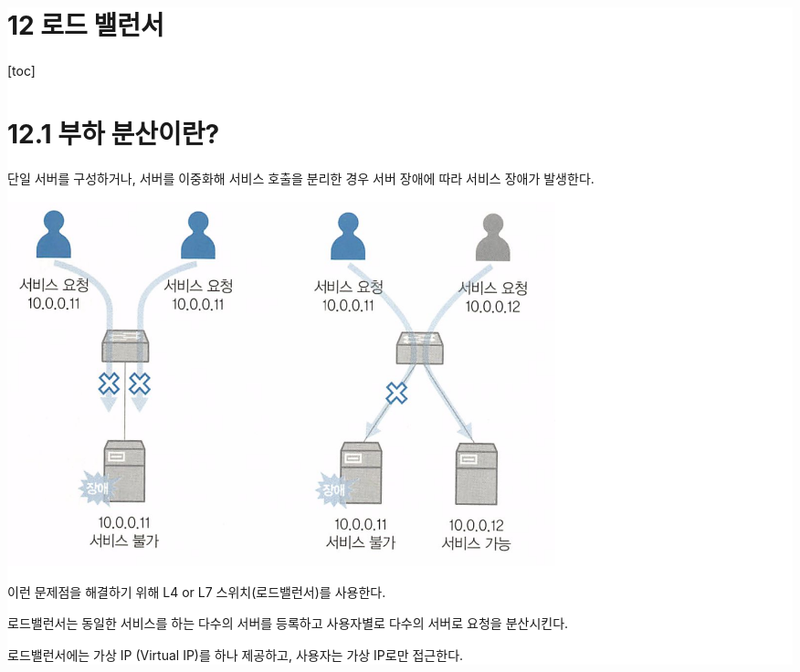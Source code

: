# 12 로드 밸런서



[toc]



# 12.1 부하 분산이란?

단일 서버를 구성하거나, 서버를 이중화해 서비스 호출을 분리한 경우 서버 장애에 따라 서비스 장애가 발생한다.

<img src="./영수_images/image-20230819225801834.png" width = 600 hegiht = 450>

이런 문제점을 해결하기 위해 L4 or L7 스위치(로드밸런서)를 사용한다.

로드밸런서는 동일한 서비스를 하는 다수의 서버를 등록하고 사용자별로 다수의 서버로 요청을 분산시킨다.

로드밸런서에는 가상 IP (Virtual IP)를 하나 제공하고, 사용자는 가상 IP로만 접근한다.
